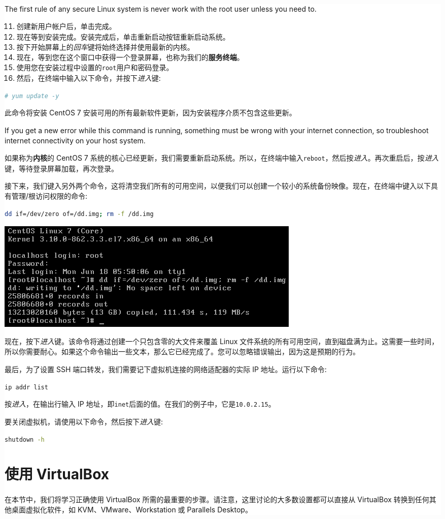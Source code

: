 The first rule of any secure Linux system is never work with the root user unless you need to.

11.  创建新用户帐户后，单击完成。
12.  现在等到安装完成。安装完成后，单击重新启动按钮重新启动系统。
13.  按下开始屏幕上的*回车*键将始终选择并使用最新的内核。
14.  现在，等到您在这个窗口中获得一个登录屏幕，也称为我们的**服务终端**。
15.  使用您在安装过程中设置的`root`用户和密码登录。
16.  然后，在终端中输入以下命令，并按下*进入*键:

```sh
# yum update -y    
```

此命令将安装 CentOS 7 安装可用的所有最新软件更新，因为安装程序介质不包含这些更新。

If you get a new error while this command is running, something must be wrong with your internet connection, so troubleshoot internet connectivity on your host system.

如果称为**内核**的 CentOS 7 系统的核心已经更新，我们需要重新启动系统。所以，在终端中输入`reboot`，然后按*进入*。再次重启后，按*进入*键，等待登录屏幕加载，再次登录。

接下来，我们键入另外两个命令，这将清空我们所有的可用空间，以便我们可以创建一个较小的系统备份映像。现在，在终端中键入以下具有管理/根访问权限的命令:

```sh
dd if=/dev/zero of=/dd.img; rm -f /dd.img    
```

![](img/dd89f9b1-6c49-4d9c-bd2e-d1777de8164d.png)

现在，按下*进入*键。该命令将通过创建一个只包含零的大文件来覆盖 Linux 文件系统的所有可用空间，直到磁盘满为止。这需要一些时间，所以你需要耐心。如果这个命令输出一些文本，那么它已经完成了。您可以忽略错误输出，因为这是预期的行为。

最后，为了设置 SSH 端口转发，我们需要记下虚拟机连接的网络适配器的实际 IP 地址。运行以下命令:

```sh
ip addr list   
```

按*进入*，在输出行输入 IP 地址，即`inet`后面的值。在我们的例子中，它是`10.0.2.15`。

要关闭虚拟机，请使用以下命令，然后按下*进入*键:

```sh
shutdown -h
```

# 使用 VirtualBox

在本节中，我们将学习正确使用 VirtualBox 所需的最重要的步骤。请注意，这里讨论的大多数设置都可以直接从 VirtualBox 转换到任何其他桌面虚拟化软件，如 KVM、VMware、Workstation 或 Parallels Desktop。
